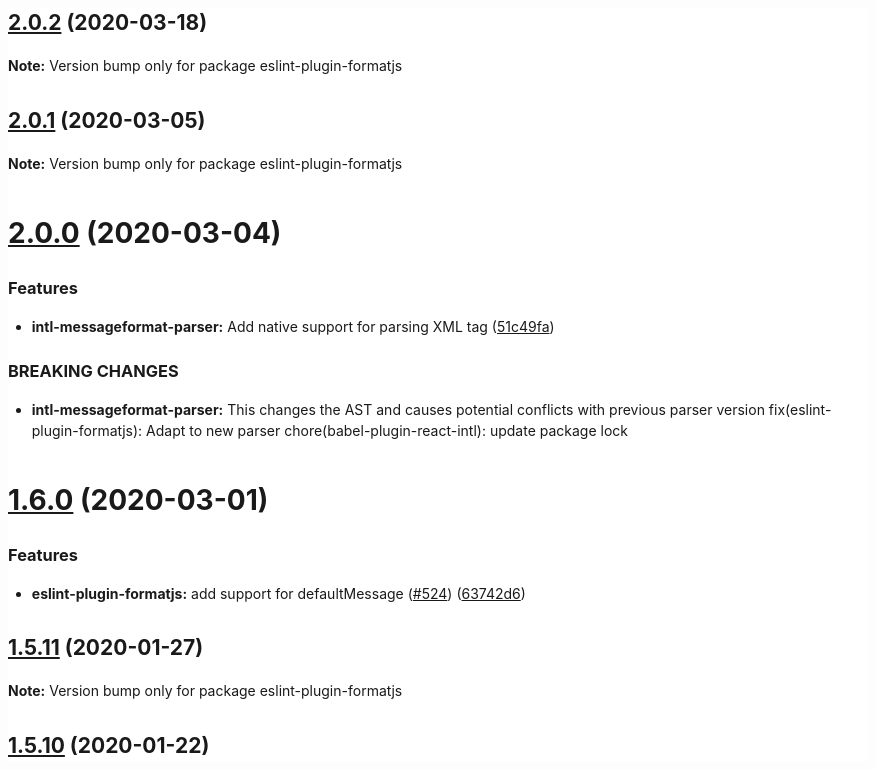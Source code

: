 ## [2.0.2](https://github.com/formatjs/formatjs/compare/eslint-plugin-formatjs@2.0.1...eslint-plugin-formatjs@2.0.2) (2020-03-18)

**Note:** Version bump only for package eslint-plugin-formatjs

## [2.0.1](https://github.com/formatjs/formatjs/compare/eslint-plugin-formatjs@2.0.0...eslint-plugin-formatjs@2.0.1) (2020-03-05)

**Note:** Version bump only for package eslint-plugin-formatjs

# [2.0.0](https://github.com/formatjs/formatjs/compare/eslint-plugin-formatjs@1.6.0...eslint-plugin-formatjs@2.0.0) (2020-03-04)

### Features

* **intl-messageformat-parser:** Add native support for parsing XML tag ([51c49fa](https://github.com/formatjs/formatjs/commit/51c49faa46880ae6e005125c59fa23b59f0e7083))

### BREAKING CHANGES

* **intl-messageformat-parser:** This changes the AST and causes potential conflicts
with previous parser version
fix(eslint-plugin-formatjs): Adapt to new parser
chore(babel-plugin-react-intl): update package lock

# [1.6.0](https://github.com/formatjs/formatjs/compare/eslint-plugin-formatjs@1.5.11...eslint-plugin-formatjs@1.6.0) (2020-03-01)

### Features

* **eslint-plugin-formatjs:** add support for defaultMessage ([#524](https://github.com/formatjs/formatjs/issues/524)) ([63742d6](https://github.com/formatjs/formatjs/commit/63742d697732f2e88176c8f310f89bf65c2f9576))

## [1.5.11](https://github.com/formatjs/formatjs/compare/eslint-plugin-formatjs@1.5.10...eslint-plugin-formatjs@1.5.11) (2020-01-27)

**Note:** Version bump only for package eslint-plugin-formatjs

## [1.5.10](https://github.com/formatjs/formatjs/compare/eslint-plugin-formatjs@1.5.9...eslint-plugin-formatjs@1.5.10) (2020-01-22)
